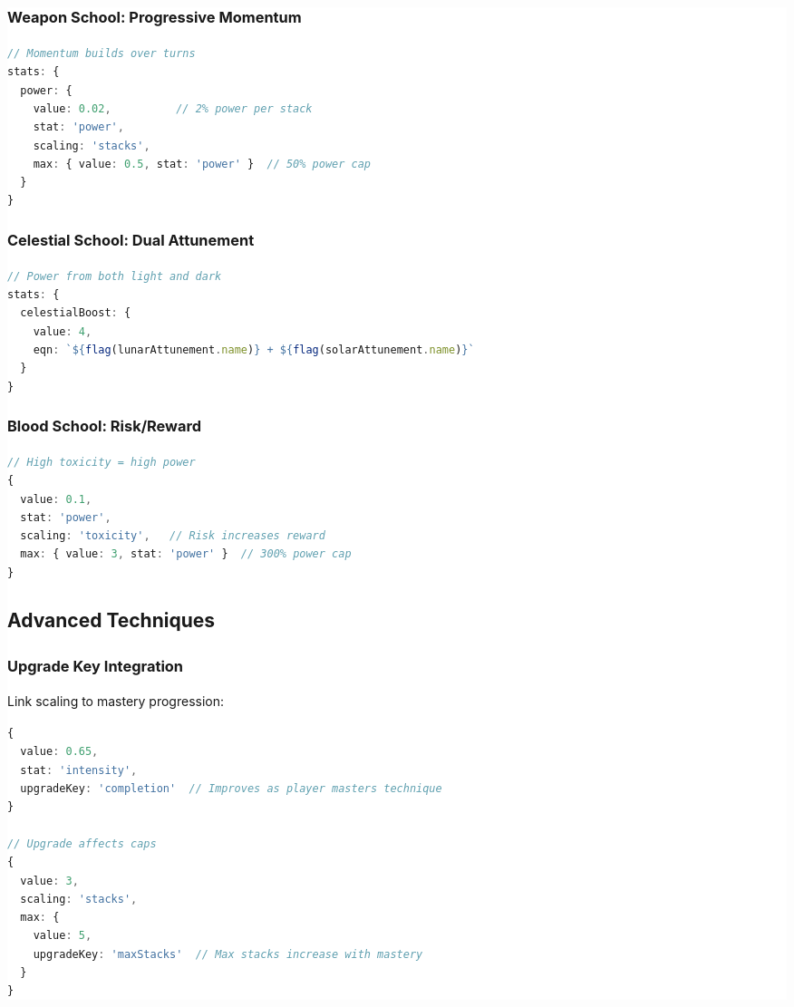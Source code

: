 ### Weapon School: Progressive Momentum

```typescript
// Momentum builds over turns
stats: {
  power: {
    value: 0.02,          // 2% power per stack
    stat: 'power',
    scaling: 'stacks',
    max: { value: 0.5, stat: 'power' }  // 50% power cap
  }
}
```

### Celestial School: Dual Attunement

```typescript
// Power from both light and dark
stats: {
  celestialBoost: {
    value: 4,
    eqn: `${flag(lunarAttunement.name)} + ${flag(solarAttunement.name)}`
  }
}
```

### Blood School: Risk/Reward

```typescript
// High toxicity = high power
{
  value: 0.1,
  stat: 'power',
  scaling: 'toxicity',   // Risk increases reward
  max: { value: 3, stat: 'power' }  // 300% power cap
}
```

## Advanced Techniques

### Upgrade Key Integration

Link scaling to mastery progression:

```typescript
{
  value: 0.65,
  stat: 'intensity',
  upgradeKey: 'completion'  // Improves as player masters technique
}

// Upgrade affects caps
{
  value: 3,
  scaling: 'stacks',
  max: {
    value: 5,
    upgradeKey: 'maxStacks'  // Max stacks increase with mastery
  }
}
```
